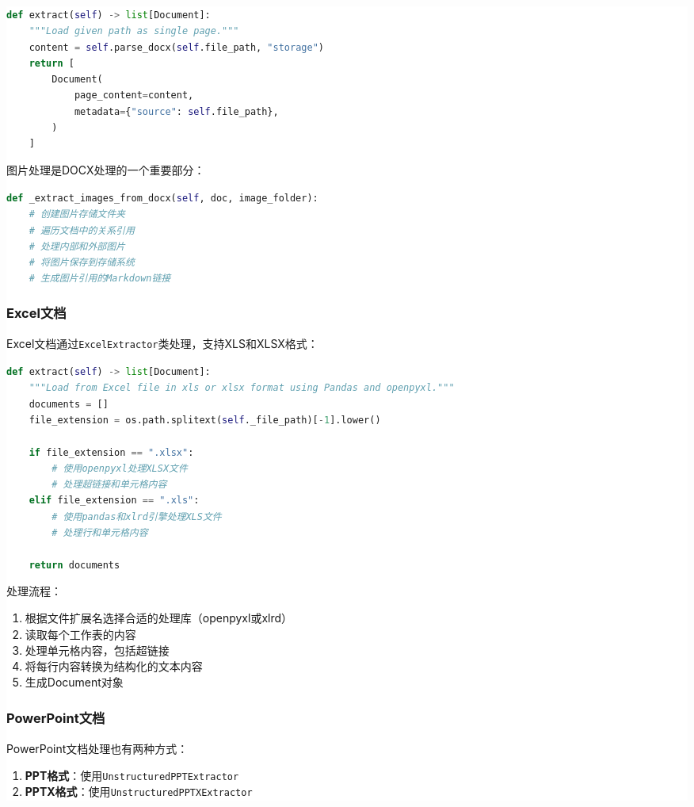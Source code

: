```python
def extract(self) -> list[Document]:
    """Load given path as single page."""
    content = self.parse_docx(self.file_path, "storage")
    return [
        Document(
            page_content=content,
            metadata={"source": self.file_path},
        )
    ]
```

图片处理是DOCX处理的一个重要部分：
```python
def _extract_images_from_docx(self, doc, image_folder):
    # 创建图片存储文件夹
    # 遍历文档中的关系引用
    # 处理内部和外部图片
    # 将图片保存到存储系统
    # 生成图片引用的Markdown链接
```

### Excel文档

Excel文档通过`ExcelExtractor`类处理，支持XLS和XLSX格式：

```python
def extract(self) -> list[Document]:
    """Load from Excel file in xls or xlsx format using Pandas and openpyxl."""
    documents = []
    file_extension = os.path.splitext(self._file_path)[-1].lower()

    if file_extension == ".xlsx":
        # 使用openpyxl处理XLSX文件
        # 处理超链接和单元格内容
    elif file_extension == ".xls":
        # 使用pandas和xlrd引擎处理XLS文件
        # 处理行和单元格内容
    
    return documents
```

处理流程：
1. 根据文件扩展名选择合适的处理库（openpyxl或xlrd）
2. 读取每个工作表的内容
3. 处理单元格内容，包括超链接
4. 将每行内容转换为结构化的文本内容
5. 生成Document对象

### PowerPoint文档

PowerPoint文档处理也有两种方式：

1. **PPT格式**：使用`UnstructuredPPTExtractor`
2. **PPTX格式**：使用`UnstructuredPPTXExtractor`
